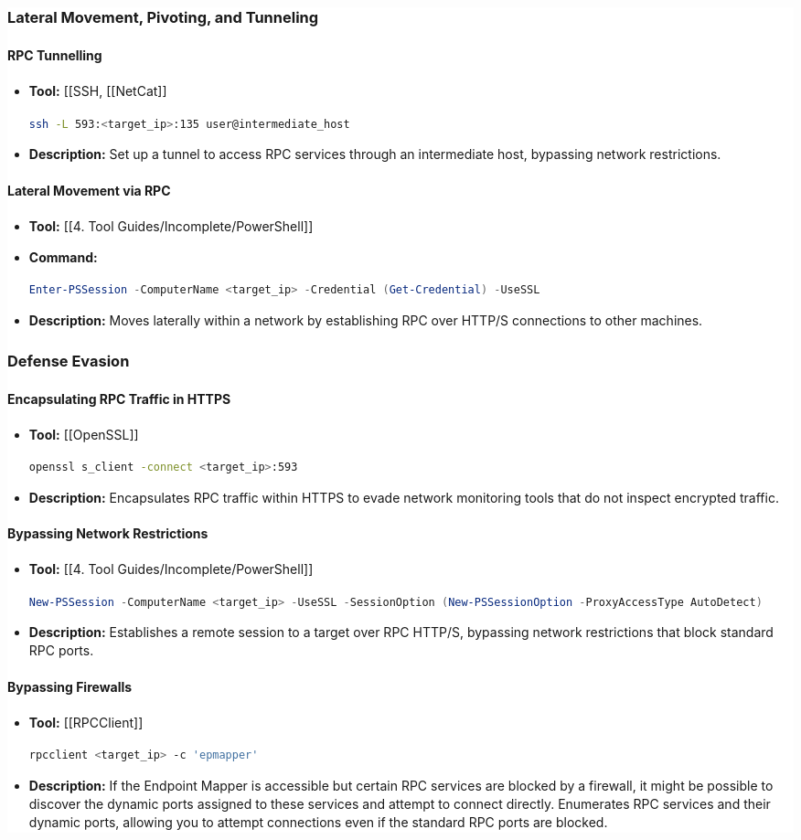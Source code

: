 ### Lateral Movement, Pivoting, and Tunneling

#### RPC Tunnelling

*   **Tool:** \[\[SSH, \[\[NetCat]]

    ```bash
    ssh -L 593:<target_ip>:135 user@intermediate_host    
    ```
* **Description:** Set up a tunnel to access RPC services through an intermediate host, bypassing network restrictions.

#### Lateral Movement via RPC

* **Tool:** \[\[4. Tool Guides/Incomplete/PowerShell]]
*   **Command:**

    ```powershell
    Enter-PSSession -ComputerName <target_ip> -Credential (Get-Credential) -UseSSL
    ```
* **Description:** Moves laterally within a network by establishing RPC over HTTP/S connections to other machines.

### Defense Evasion

#### Encapsulating RPC Traffic in HTTPS

*   **Tool:** \[\[OpenSSL]]

    ```bash
    openssl s_client -connect <target_ip>:593
    ```
* **Description:** Encapsulates RPC traffic within HTTPS to evade network monitoring tools that do not inspect encrypted traffic.

#### Bypassing Network Restrictions

*   **Tool:** \[\[4. Tool Guides/Incomplete/PowerShell]]

    ```powershell
    New-PSSession -ComputerName <target_ip> -UseSSL -SessionOption (New-PSSessionOption -ProxyAccessType AutoDetect)
    ```
* **Description:** Establishes a remote session to a target over RPC HTTP/S, bypassing network restrictions that block standard RPC ports.

#### Bypassing Firewalls

*   **Tool:** \[\[RPCClient]]

    ```bash
    rpcclient <target_ip> -c 'epmapper'
    ```
* **Description:** If the Endpoint Mapper is accessible but certain RPC services are blocked by a firewall, it might be possible to discover the dynamic ports assigned to these services and attempt to connect directly. Enumerates RPC services and their dynamic ports, allowing you to attempt connections even if the standard RPC ports are blocked.
